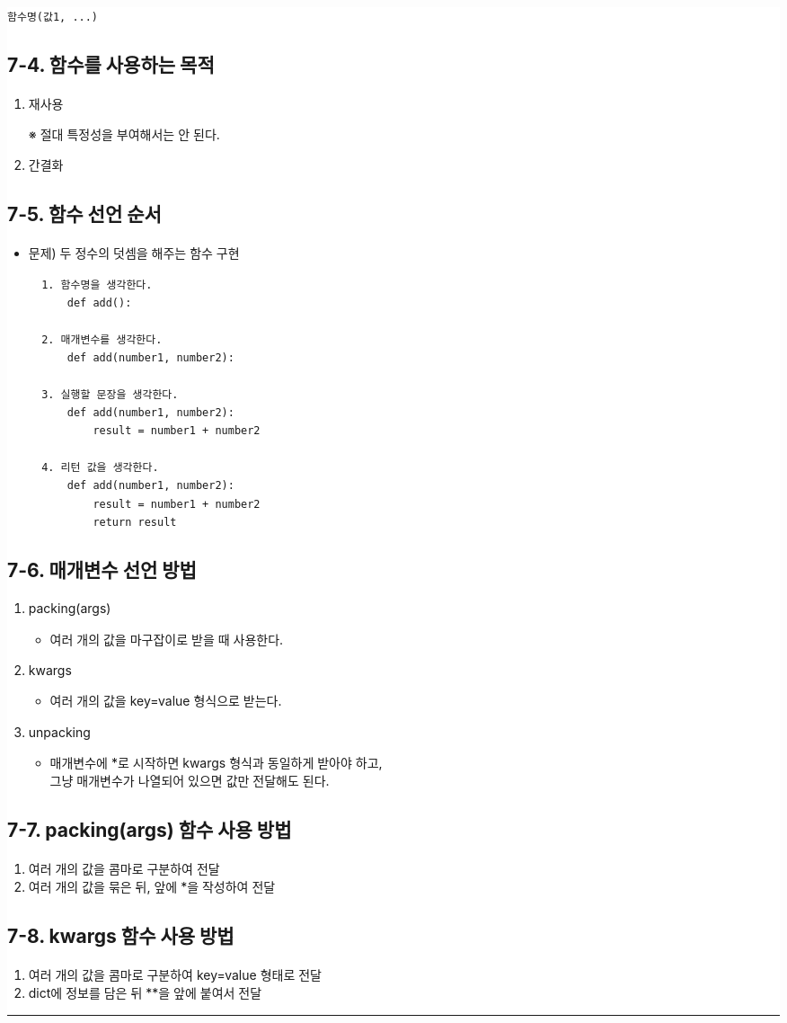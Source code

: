     함수명(값1, ...)

## 7-4. 함수를 사용하는 목적  

1. 재사용
   
    ※ 절대 특정성을 부여해서는 안 된다.

2. 간결화

## 7-5. 함수 선언 순서  

- 문제) 두 정수의 덧셈을 해주는 함수 구현

        1. 함수명을 생각한다.
            def add():
        
        2. 매개변수를 생각한다.
            def add(number1, number2):
        
        3. 실행할 문장을 생각한다.
            def add(number1, number2):
                result = number1 + number2
        
        4. 리턴 값을 생각한다.
            def add(number1, number2):
                result = number1 + number2
                return result

## 7-6. 매개변수 선언 방법   

1. packing(args)  
   
   - 여러 개의 값을 마구잡이로 받을 때 사용한다.  

2. kwargs  
   
   - 여러 개의 값을 key=value 형식으로 받는다.  

3. unpacking
   
   - 매개변수에 *로 시작하면 kwargs 형식과 동일하게 받아야 하고,  
     그냥 매개변수가 나열되어 있으면 값만 전달해도 된다.  
  
## 7-7. packing(args) 함수 사용 방법  

1. 여러 개의 값을 콤마로 구분하여 전달  
2. 여러 개의 값을 묶은 뒤, 앞에 *을 작성하여 전달  

## 7-8. kwargs 함수 사용 방법  

1. 여러 개의 값을 콤마로 구분하여 key=value 형태로 전달  
2. dict에 정보를 담은 뒤 **을 앞에 붙여서 전달  
 
<hr/>
